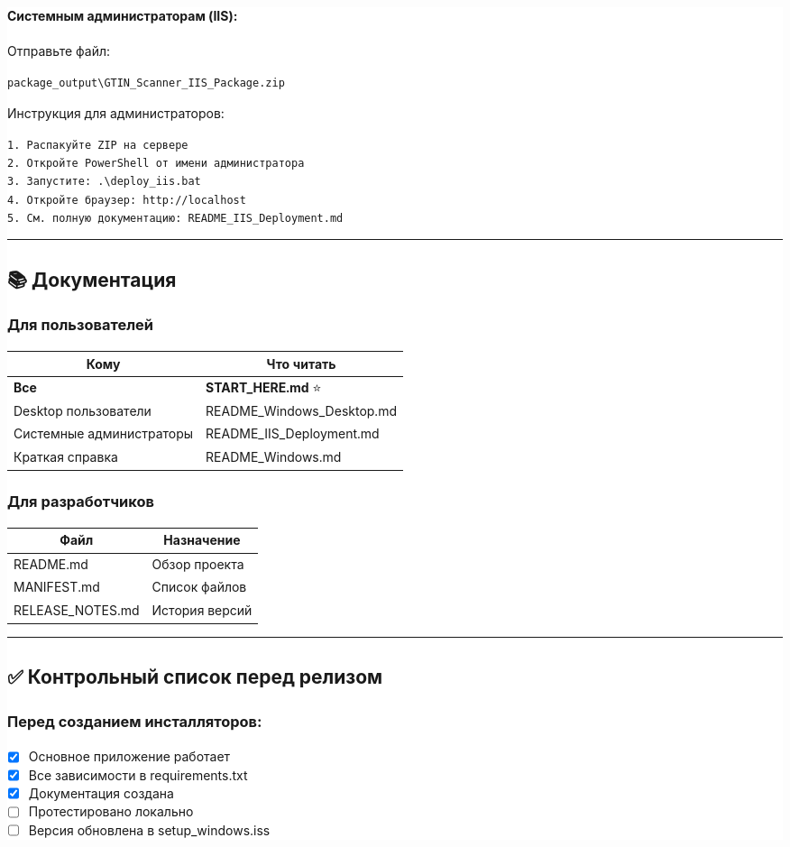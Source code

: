 
#### Системным администраторам (IIS):
Отправьте файл:
```
package_output\GTIN_Scanner_IIS_Package.zip
```

Инструкция для администраторов:
```
1. Распакуйте ZIP на сервере
2. Откройте PowerShell от имени администратора
3. Запустите: .\deploy_iis.bat
4. Откройте браузер: http://localhost
5. См. полную документацию: README_IIS_Deployment.md
```

---

## 📚 Документация

### Для пользователей

| Кому | Что читать |
|------|-----------|
| **Все** | **START_HERE.md** ⭐ |
| Desktop пользователи | README_Windows_Desktop.md |
| Системные администраторы | README_IIS_Deployment.md |
| Краткая справка | README_Windows.md |

### Для разработчиков

| Файл | Назначение |
|------|-----------|
| README.md | Обзор проекта |
| MANIFEST.md | Список файлов |
| RELEASE_NOTES.md | История версий |

---

## ✅ Контрольный список перед релизом

### Перед созданием инсталляторов:
- [x] Основное приложение работает
- [x] Все зависимости в requirements.txt
- [x] Документация создана
- [ ] Протестировано локально
- [ ] Версия обновлена в setup_windows.iss
